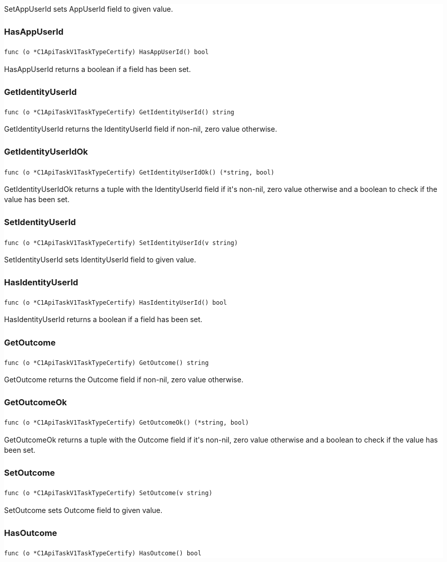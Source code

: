 SetAppUserId sets AppUserId field to given value.

### HasAppUserId

`func (o *C1ApiTaskV1TaskTypeCertify) HasAppUserId() bool`

HasAppUserId returns a boolean if a field has been set.

### GetIdentityUserId

`func (o *C1ApiTaskV1TaskTypeCertify) GetIdentityUserId() string`

GetIdentityUserId returns the IdentityUserId field if non-nil, zero value otherwise.

### GetIdentityUserIdOk

`func (o *C1ApiTaskV1TaskTypeCertify) GetIdentityUserIdOk() (*string, bool)`

GetIdentityUserIdOk returns a tuple with the IdentityUserId field if it's non-nil, zero value otherwise
and a boolean to check if the value has been set.

### SetIdentityUserId

`func (o *C1ApiTaskV1TaskTypeCertify) SetIdentityUserId(v string)`

SetIdentityUserId sets IdentityUserId field to given value.

### HasIdentityUserId

`func (o *C1ApiTaskV1TaskTypeCertify) HasIdentityUserId() bool`

HasIdentityUserId returns a boolean if a field has been set.

### GetOutcome

`func (o *C1ApiTaskV1TaskTypeCertify) GetOutcome() string`

GetOutcome returns the Outcome field if non-nil, zero value otherwise.

### GetOutcomeOk

`func (o *C1ApiTaskV1TaskTypeCertify) GetOutcomeOk() (*string, bool)`

GetOutcomeOk returns a tuple with the Outcome field if it's non-nil, zero value otherwise
and a boolean to check if the value has been set.

### SetOutcome

`func (o *C1ApiTaskV1TaskTypeCertify) SetOutcome(v string)`

SetOutcome sets Outcome field to given value.

### HasOutcome

`func (o *C1ApiTaskV1TaskTypeCertify) HasOutcome() bool`
